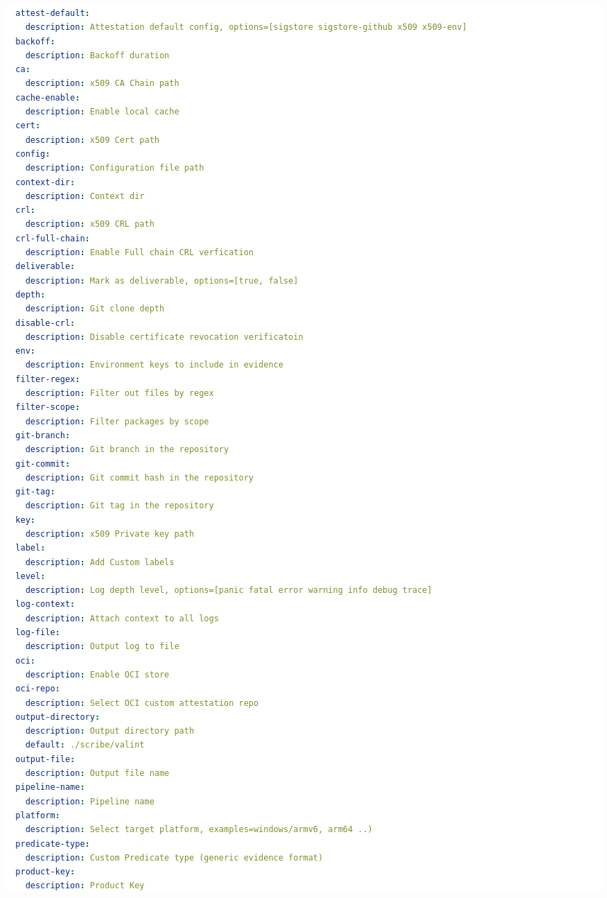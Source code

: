 ```yaml
  attest-default:
    description: Attestation default config, options=[sigstore sigstore-github x509 x509-env]
  backoff:
    description: Backoff duration
  ca:
    description: x509 CA Chain path
  cache-enable:
    description: Enable local cache
  cert:
    description: x509 Cert path
  config:
    description: Configuration file path
  context-dir:
    description: Context dir
  crl:
    description: x509 CRL path
  crl-full-chain:
    description: Enable Full chain CRL verfication
  deliverable:
    description: Mark as deliverable, options=[true, false]
  depth:
    description: Git clone depth
  disable-crl:
    description: Disable certificate revocation verificatoin
  env:
    description: Environment keys to include in evidence
  filter-regex:
    description: Filter out files by regex
  filter-scope:
    description: Filter packages by scope
  git-branch:
    description: Git branch in the repository
  git-commit:
    description: Git commit hash in the repository
  git-tag:
    description: Git tag in the repository
  key:
    description: x509 Private key path
  label:
    description: Add Custom labels
  level:
    description: Log depth level, options=[panic fatal error warning info debug trace]
  log-context:
    description: Attach context to all logs
  log-file:
    description: Output log to file
  oci:
    description: Enable OCI store
  oci-repo:
    description: Select OCI custom attestation repo
  output-directory:
    description: Output directory path
    default: ./scribe/valint
  output-file:
    description: Output file name
  pipeline-name:
    description: Pipeline name
  platform:
    description: Select target platform, examples=windows/armv6, arm64 ..)
  predicate-type:
    description: Custom Predicate type (generic evidence format)
  product-key:
    description: Product Key
```